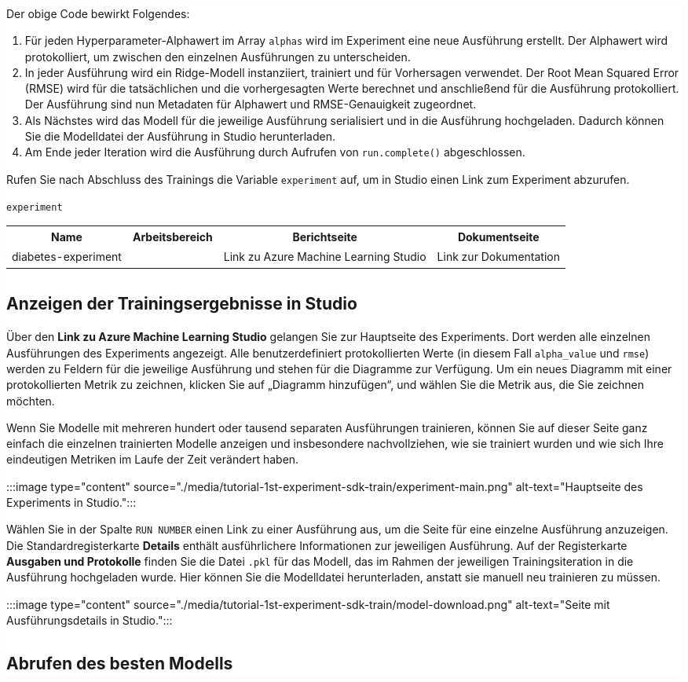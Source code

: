 Der obige Code bewirkt Folgendes:

1. Für jeden Hyperparameter-Alphawert im Array `alphas` wird im Experiment eine neue Ausführung erstellt. Der Alphawert wird protokolliert, um zwischen den einzelnen Ausführungen zu unterscheiden.
1. In jeder Ausführung wird ein Ridge-Modell instanziiert, trainiert und für Vorhersagen verwendet. Der Root Mean Squared Error (RMSE) wird für die tatsächlichen und die vorhergesagten Werte berechnet und anschließend für die Ausführung protokolliert. Der Ausführung sind nun Metadaten für Alphawert und RMSE-Genauigkeit zugeordnet.
1. Als Nächstes wird das Modell für die jeweilige Ausführung serialisiert und in die Ausführung hochgeladen. Dadurch können Sie die Modelldatei der Ausführung in Studio herunterladen.
1. Am Ende jeder Iteration wird die Ausführung durch Aufrufen von `run.complete()` abgeschlossen.

Rufen Sie nach Abschluss des Trainings die Variable `experiment` auf, um in Studio einen Link zum Experiment abzurufen.

```python
experiment
```

<table style="width:100%"><tr><th>Name</th><th>Arbeitsbereich</th><th>Berichtseite</th><th>Dokumentseite</th></tr><tr><td>diabetes-experiment</td><td><Name Ihres Arbeitsbereichs></td><td>Link zu Azure Machine Learning Studio</td><td>Link zur Dokumentation</td></tr></table>

## <a name="view-training-results-in-studio"></a>Anzeigen der Trainingsergebnisse in Studio

Über den **Link zu Azure Machine Learning Studio** gelangen Sie zur Hauptseite des Experiments. Dort werden alle einzelnen Ausführungen des Experiments angezeigt. Alle benutzerdefiniert protokollierten Werte (in diesem Fall `alpha_value` und `rmse`) werden zu Feldern für die jeweilige Ausführung und stehen für die Diagramme zur Verfügung. Um ein neues Diagramm mit einer protokollierten Metrik zu zeichnen, klicken Sie auf „Diagramm hinzufügen“, und wählen Sie die Metrik aus, die Sie zeichnen möchten.

Wenn Sie Modelle mit mehreren hundert oder tausend separaten Ausführungen trainieren, können Sie auf dieser Seite ganz einfach die einzelnen trainierten Modelle anzeigen und insbesondere nachvollziehen, wie sie trainiert wurden und wie sich Ihre eindeutigen Metriken im Laufe der Zeit verändert haben.

:::image type="content" source="./media/tutorial-1st-experiment-sdk-train/experiment-main.png" alt-text="Hauptseite des Experiments in Studio.":::


Wählen Sie in der Spalte `RUN NUMBER` einen Link zu einer Ausführung aus, um die Seite für eine einzelne Ausführung anzuzeigen. Die Standardregisterkarte **Details** enthält ausführlichere Informationen zur jeweiligen Ausführung. Auf der Registerkarte **Ausgaben und Protokolle** finden Sie die Datei `.pkl` für das Modell, das im Rahmen der jeweiligen Trainingsiteration in die Ausführung hochgeladen wurde. Hier können Sie die Modelldatei herunterladen, anstatt sie manuell neu trainieren zu müssen.

:::image type="content" source="./media/tutorial-1st-experiment-sdk-train/model-download.png" alt-text="Seite mit Ausführungsdetails in Studio.":::

## <a name="get-the-best-model"></a>Abrufen des besten Modells

